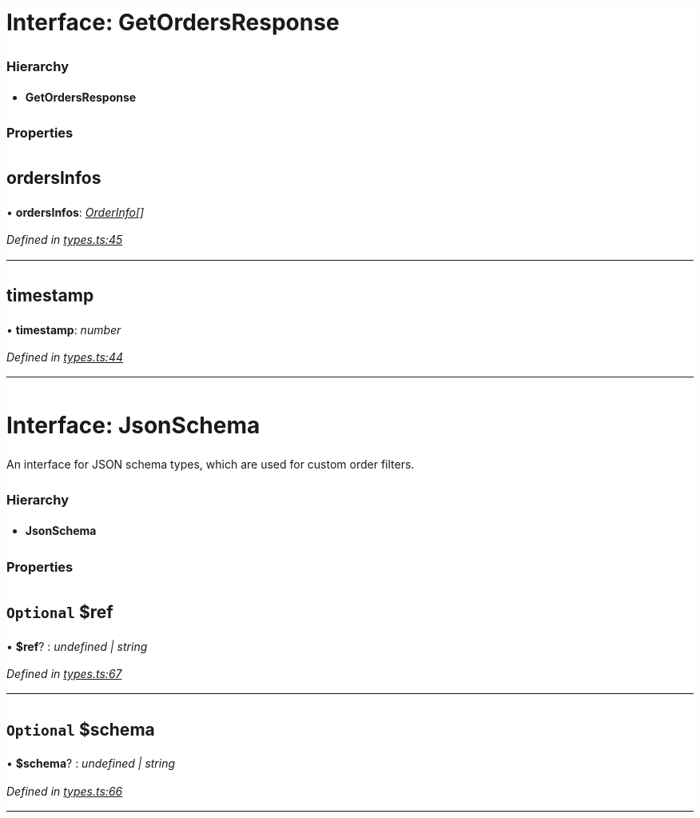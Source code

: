 # Interface: GetOrdersResponse

### Hierarchy

-   **GetOrdersResponse**

### Properties

## ordersInfos

• **ordersInfos**: _[OrderInfo](#interface-orderinfo)[]_

_Defined in [types.ts:45](https://github.com/0xProject/0x-mesh/blob/8c9a9ef1/packages/mesh-browser-lite/src/types.ts#L45)_

---

## timestamp

• **timestamp**: _number_

_Defined in [types.ts:44](https://github.com/0xProject/0x-mesh/blob/8c9a9ef1/packages/mesh-browser-lite/src/types.ts#L44)_

<hr />

# Interface: JsonSchema

An interface for JSON schema types, which are used for custom order filters.

### Hierarchy

-   **JsonSchema**

### Properties

## `Optional` \$ref

• **\$ref**? : _undefined | string_

_Defined in [types.ts:67](https://github.com/0xProject/0x-mesh/blob/8c9a9ef1/packages/mesh-browser-lite/src/types.ts#L67)_

---

## `Optional` \$schema

• **\$schema**? : _undefined | string_

_Defined in [types.ts:66](https://github.com/0xProject/0x-mesh/blob/8c9a9ef1/packages/mesh-browser-lite/src/types.ts#L66)_

---